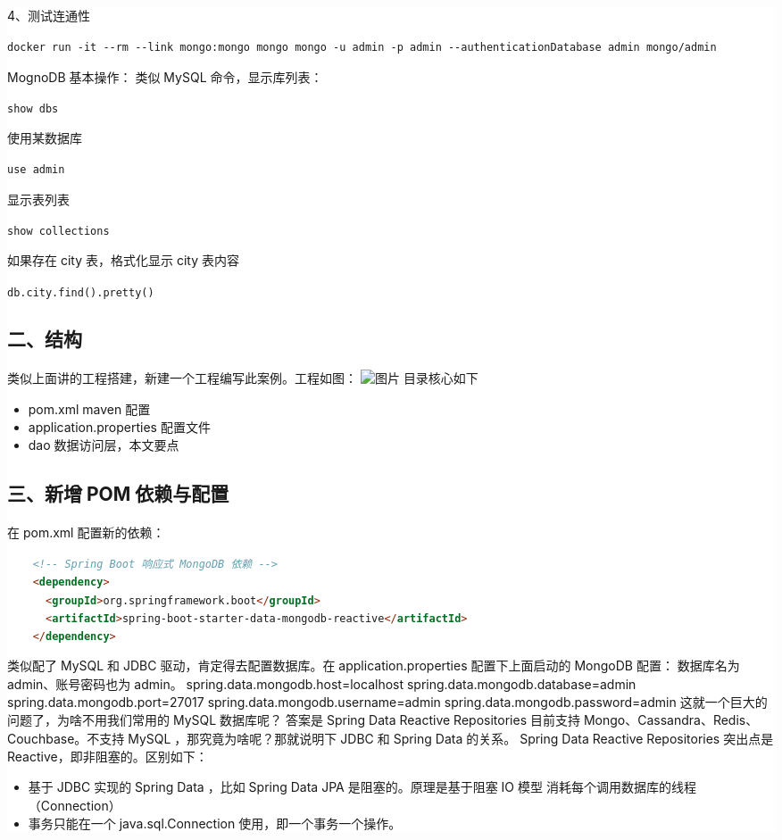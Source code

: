 4、测试连通性
```
docker run -it --rm --link mongo:mongo mongo mongo -u admin -p admin --authenticationDatabase admin mongo/admin
```
MognoDB 基本操作：
类似 MySQL 命令，显示库列表：
```
show dbs
```
使用某数据库
```
use admin
```
显示表列表
```
show collections
```
如果存在 city 表，格式化显示 city 表内容
```
db.city.find().pretty()
```
## 二、结构
类似上面讲的工程搭建，新建一个工程编写此案例。工程如图：
![图片](https://uploader.shimo.im/f/3bimn7S0MVogcdd8.png!thumbnail)
目录核心如下
* pom.xml maven 配置
* application.properties 配置文件
* dao 数据访问层，本文要点
## 三、新增 POM 依赖与配置
在 pom.xml 配置新的依赖：
```html
    <!-- Spring Boot 响应式 MongoDB 依赖 -->
    <dependency>
      <groupId>org.springframework.boot</groupId>
      <artifactId>spring-boot-starter-data-mongodb-reactive</artifactId>
    </dependency>
```
类似配了 MySQL 和 JDBC 驱动，肯定得去配置数据库。在 application.properties 配置下上面启动的 MongoDB 配置：
数据库名为 admin、账号密码也为 admin。
spring.data.mongodb.host=localhost
spring.data.mongodb.database=admin
spring.data.mongodb.port=27017
spring.data.mongodb.username=admin
spring.data.mongodb.password=admin
这就一个巨大的问题了，为啥不用我们常用的 MySQL 数据库呢？
答案是 Spring Data Reactive Repositories 目前支持 Mongo、Cassandra、Redis、Couchbase。不支持 MySQL ，那究竟为啥呢？那就说明下 JDBC 和 Spring Data 的关系。
Spring Data Reactive Repositories 突出点是 Reactive，即非阻塞的。区别如下：
* 基于 JDBC 实现的 Spring Data ，比如 Spring Data JPA 是阻塞的。原理是基于阻塞 IO 模型
消耗每个调用数据库的线程（Connection）
* 事务只能在一个 java.sql.Connection 使用，即一个事务一个操作。
